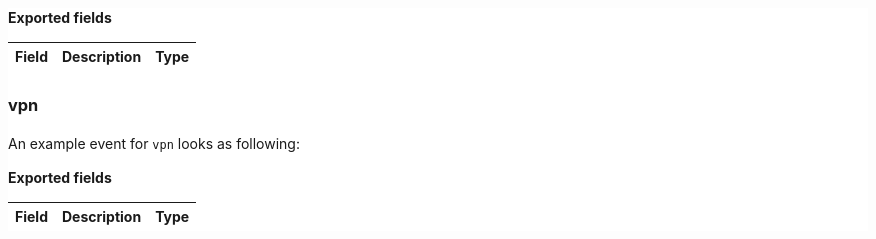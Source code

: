 ```$json

```

**Exported fields**

| Field | Description | Type |
|---|---|---|

### vpn

An example event for `vpn` looks as following:

```$json

```

**Exported fields**

| Field | Description | Type |
|---|---|---|
